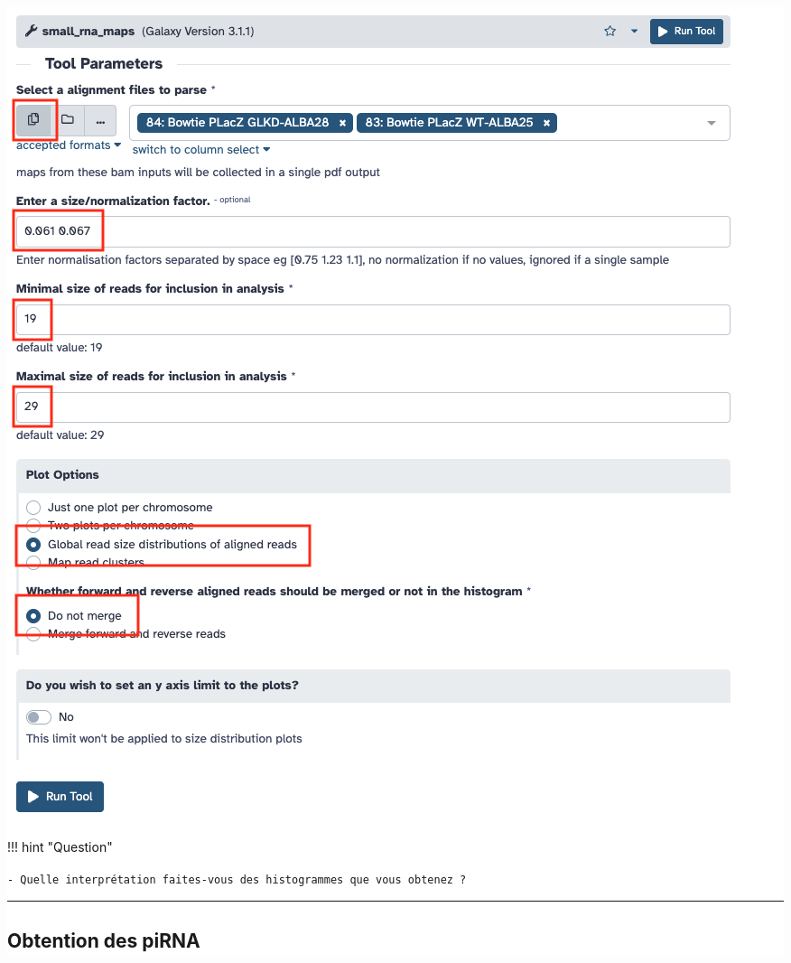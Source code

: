 ![Distribution des lectures par taille](img/srna/small_rna_maps.png "Distribution des lectures par taille")

!!! hint "Question"

	- Quelle interprétation faites-vous des histogrammes que vous obtenez ?


--------------------------------------------------------------------------------
## Obtention des piRNA
